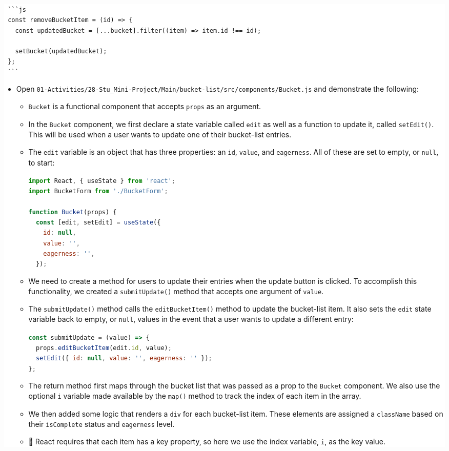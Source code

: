      ```js
     const removeBucketItem = (id) => {
       const updatedBucket = [...bucket].filter((item) => item.id !== id);

       setBucket(updatedBucket);
     };
     ```

* Open `01-Activities/28-Stu_Mini-Project/Main/bucket-list/src/components/Bucket.js` and demonstrate the following:

  * `Bucket` is a functional component that accepts `props` as an argument.

  * In the `Bucket` component, we first declare a state variable called `edit` as well as a function to update it, called `setEdit()`. This will be used when a user wants to update one of their bucket-list entries.

  * The `edit` variable is an object that has three properties: an `id`, `value`, and `eagerness`. All of these are set to empty, or `null`, to start:

     ```js
     import React, { useState } from 'react';
     import BucketForm from './BucketForm';

     function Bucket(props) {
       const [edit, setEdit] = useState({
         id: null,
         value: '',
         eagerness: '',
       });
     ```

  * We need to create a method for users to update their entries when the update button is clicked. To accomplish this functionality, we created a `submitUpdate()` method that accepts one argument of `value`.

  * The `submitUpdate()` method calls the `editBucketItem()` method to update the bucket-list item. It also sets the `edit` state variable back to empty, or `null`, values in the event that a user wants to update a different entry:

     ```js
     const submitUpdate = (value) => {
       props.editBucketItem(edit.id, value);
       setEdit({ id: null, value: '', eagerness: '' });
     };
     ```

  * The return method first maps through the bucket list that was passed as a prop to the `Bucket` component. We also use the optional `i` variable made available by the `map()` method to track the index of each item in the array.

  * We then added some logic that renders a `div` for each bucket-list item. These elements are assigned a `className` based on their `isComplete` status and `eagerness` level.

  * 🔑 React requires that each item has a key property, so here we use the index variable, `i`, as the key value.
